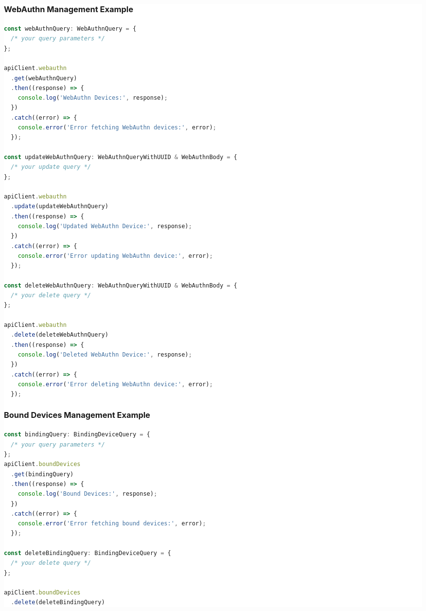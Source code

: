 ### WebAuthn Management Example

```typescript
const webAuthnQuery: WebAuthnQuery = {
  /* your query parameters */
};

apiClient.webauthn
  .get(webAuthnQuery)
  .then((response) => {
    console.log('WebAuthn Devices:', response);
  })
  .catch((error) => {
    console.error('Error fetching WebAuthn devices:', error);
  });

const updateWebAuthnQuery: WebAuthnQueryWithUUID & WebAuthnBody = {
  /* your update query */
};

apiClient.webauthn
  .update(updateWebAuthnQuery)
  .then((response) => {
    console.log('Updated WebAuthn Device:', response);
  })
  .catch((error) => {
    console.error('Error updating WebAuthn device:', error);
  });

const deleteWebAuthnQuery: WebAuthnQueryWithUUID & WebAuthnBody = {
  /* your delete query */
};

apiClient.webauthn
  .delete(deleteWebAuthnQuery)
  .then((response) => {
    console.log('Deleted WebAuthn Device:', response);
  })
  .catch((error) => {
    console.error('Error deleting WebAuthn device:', error);
  });
```

### Bound Devices Management Example

```typescript
const bindingQuery: BindingDeviceQuery = {
  /* your query parameters */
};
apiClient.boundDevices
  .get(bindingQuery)
  .then((response) => {
    console.log('Bound Devices:', response);
  })
  .catch((error) => {
    console.error('Error fetching bound devices:', error);
  });

const deleteBindingQuery: BindingDeviceQuery = {
  /* your delete query */
};

apiClient.boundDevices
  .delete(deleteBindingQuery)
```